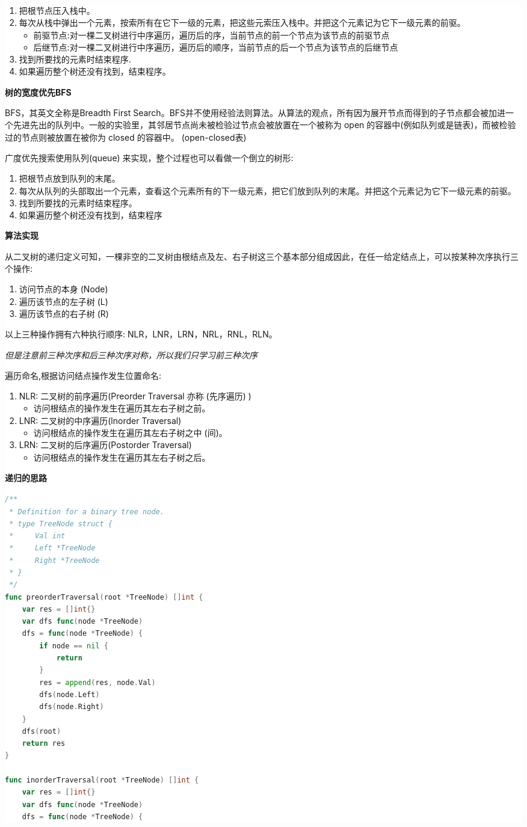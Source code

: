  1. 把根节点压入栈中。
 2. 每次从栈中弹出一个元素，按索所有在它下一级的元素，把这些元索压入栈中。并把这个元素记为它下一级元素的前驱。
	* 前驱节点:对一棵二叉树进行中序遍历，遍历后的序，当前节点的前一个节点为该节点的前驱节点
	* 后继节点:对一棵二叉树进行中序遍历，遍历后的顺序，当前节点的后一个节点为该节点的后继节点
 3. 找到所要找的元素时结束程序.
 4. 如果遍历整个树还没有找到，结束程序。

 **树的宽度优先BFS**

 BFS，其英文全称是Breadth First Search。BFS并不使用经验法则算法。从算法的观点，所有因为展开节点而得到的子节点都会被加进一个先进先出的队列中。一般的实验里，其邻居节点尚未被检验过节点会被放置在一个被称为 open 的容器中(例如队列或是链表)，而被检验过的节点则被放置在被你为 closed 的容器中。 (open-closed表)
 
 广度优先搜索使用队列(queue) 来实现，整个过程也可以看做一个倒立的树形:

 1. 把根节点放到队列的末尾。
 2. 每次从队列的头部取出一个元素，查看这个元素所有的下一级元素，把它们放到队列的末尾。并把这个元素记为它下一级元素的前驱。
 3. 找到所要找的元素时结束程序。
 4. 如果遍历整个树还没有找到，结束程序

 **算法实现**

 从二叉树的递归定义可知，一棵非空的二叉树由根结点及左、右子树这三个基本部分组成因此，在任一给定结点上，可以按某种次序执行三个操作:

 1. 访问节点的本身 (Node)
 2. 遍历该节点的左子树 (L)
 3. 遍历该节点的右子树 (R)

 以上三种操作拥有六种执行顺序: NLR，LNR，LRN，NRL，RNL，RLN。

 *但是注意前三种次序和后三种次序对称，所以我们只学习前三种次序*

 遍历命名,根据访问结点操作发生位置命名:

 1. NLR: 二叉树的前序遍历(Preorder Traversal 亦称 (先序遍历) )
	* 访问根结点的操作发生在遍历其左右子树之前。
 2. LNR: 二叉树的中序遍历(lnorder Traversal)
	* 访问根结点的操作发生在遍历其左右子树之中 (间)。
 3. LRN: 二叉树的后序遍历(Postorder Traversal) 
	* 访问根结点的操作发生在遍历其左右子树之后。

 **递归的思路**

```go
/**
 * Definition for a binary tree node.
 * type TreeNode struct {
 *     Val int
 *     Left *TreeNode
 *     Right *TreeNode
 * }
 */
func preorderTraversal(root *TreeNode) []int {
	var res = []int{}
	var dfs func(node *TreeNode)
	dfs = func(node *TreeNode) {
		if node == nil {
			return
		}
		res = append(res, node.Val)
		dfs(node.Left)
		dfs(node.Right)
	}
	dfs(root)
	return res
}

func inorderTraversal(root *TreeNode) []int {
	var res = []int{}
	var dfs func(node *TreeNode)
	dfs = func(node *TreeNode) {
```